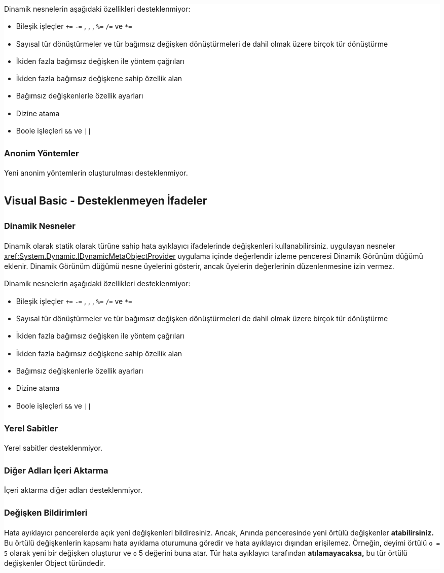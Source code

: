 Dinamik nesnelerin aşağıdaki özellikleri desteklenmiyor:

- Bileşik işleçler `+=` `-=` , , , `%=` `/=` ve `*=`

- Sayısal tür dönüştürmeler ve tür bağımsız değişken dönüştürmeleri de dahil olmak üzere birçok tür dönüştürme

- İkiden fazla bağımsız değişken ile yöntem çağrıları

- İkiden fazla bağımsız değişkene sahip özellik alan

- Bağımsız değişkenlerle özellik ayarları

- Dizine atama

- Boole işleçleri `&&` ve `||`

### <a name="anonymous-methods"></a>Anonim Yöntemler
Yeni anonim yöntemlerin oluşturulması desteklenmiyor.

## <a name="visual-basic---unsupported-expressions"></a>Visual Basic - Desteklenmeyen İfadeler

### <a name="dynamic-objects"></a>Dinamik Nesneler
Dinamik olarak statik olarak türüne sahip hata ayıklayıcı ifadelerinde değişkenleri kullanabilirsiniz. uygulayan nesneler <xref:System.Dynamic.IDynamicMetaObjectProvider> uygulama içinde değerlendir izleme penceresi Dinamik Görünüm düğümü eklenir. Dinamik Görünüm düğümü nesne üyelerini gösterir, ancak üyelerin değerlerinin düzenlenmesine izin vermez.

Dinamik nesnelerin aşağıdaki özellikleri desteklenmiyor:

- Bileşik işleçler `+=` `-=` , , , `%=` `/=` ve `*=`

- Sayısal tür dönüştürmeler ve tür bağımsız değişken dönüştürmeleri de dahil olmak üzere birçok tür dönüştürme

- İkiden fazla bağımsız değişken ile yöntem çağrıları

- İkiden fazla bağımsız değişkene sahip özellik alan

- Bağımsız değişkenlerle özellik ayarları

- Dizine atama

- Boole işleçleri `&&` ve `||`

### <a name="local-constants"></a>Yerel Sabitler
Yerel sabitler desteklenmiyor.

### <a name="import-aliases"></a>Diğer Adları İçeri Aktarma
İçeri aktarma diğer adları desteklenmiyor.

### <a name="variable-declarations"></a>Değişken Bildirimleri
Hata ayıklayıcı pencerelerde açık yeni değişkenleri bildiresiniz. Ancak, Anında penceresinde yeni örtülü değişkenler **atabilirsiniz.** Bu örtülü değişkenlerin kapsamı hata ayıklama oturumuna göredir ve hata ayıklayıcı dışından erişilemez. Örneğin, deyimi örtülü `o = 5` olarak yeni bir değişken oluşturur ve `o` 5 değerini buna atar. Tür hata ayıklayıcı tarafından **atılamayacaksa,** bu tür örtülü değişkenler Object türündedir.
